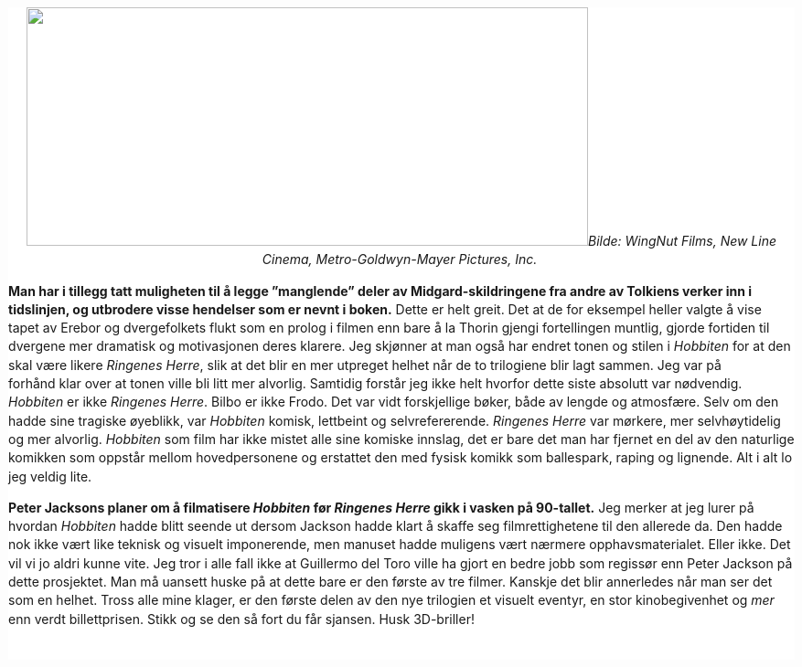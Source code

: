 <p style="text-align: center">
  <a href="http://filmbloggen.net/?attachment_id=8796" rel="attachment wp-att-8796"><img class="aligncenter size-full wp-image-8796" src="http://filmbloggen.net/wp-content/uploads//2012/12/Hobbit1.jpg" alt="" width="614" height="261" /></a><em>Bilde: WingNut Films, <em>New Line Cinema, </em>Metro-Goldwyn-Mayer Pictures, Inc. </em>
</p>

**Man har i tillegg tatt muligheten til å legge ”manglende” deler av Midgard-skildringene fra andre av Tolkiens verker inn i tidslinjen, og utbrodere visse hendelser som er nevnt i boken.** Dette er helt greit. Det at de for eksempel heller valgte å vise tapet av Erebor og dvergefolkets flukt som en prolog i filmen enn bare å la Thorin gjengi fortellingen muntlig, gjorde fortiden til dvergene mer dramatisk og motivasjonen deres klarere. Jeg skjønner at man også har endret tonen og stilen i _Hobbiten_ for at den skal være likere _Ringenes Herre_, slik at det blir en mer utpreget helhet når de to trilogiene blir lagt sammen. Jeg var på forhånd klar over at tonen ville bli litt mer alvorlig. Samtidig forstår jeg ikke helt hvorfor dette siste absolutt var nødvendig. _Hobbiten_ er ikke _Ringenes Herre_. Bilbo er ikke Frodo. Det var vidt forskjellige bøker, både av lengde og atmosfære. Selv om den hadde sine tragiske øyeblikk, var _Hobbiten_ komisk, lettbeint og selvrefererende. _Ringenes Herre_ var mørkere, mer selvhøytidelig og mer alvorlig. _Hobbiten_ som film har ikke mistet alle sine komiske innslag, det er bare det man har fjernet en del av den naturlige komikken som oppstår mellom hovedpersonene og erstattet den med fysisk komikk som ballespark, raping og lignende. Alt i alt lo jeg veldig lite.

**Peter Jacksons planer om å filmatisere _Hobbiten_ før _Ringenes Herre_ gikk i vasken på 90-tallet.** Jeg merker at jeg lurer på hvordan _Hobbiten_ hadde blitt seende ut dersom Jackson hadde klart å skaffe seg filmrettighetene til den allerede da. Den hadde nok ikke vært like teknisk og visuelt imponerende, men manuset hadde muligens vært nærmere opphavsmaterialet. Eller ikke. Det vil vi jo aldri kunne vite. Jeg tror i alle fall ikke at Guillermo del Toro ville ha gjort en bedre jobb som regissør enn Peter Jackson på dette prosjektet. Man må uansett huske på at dette bare er den første av tre filmer. Kanskje det blir annerledes når man ser det som en helhet. Tross alle mine klager, er den første delen av den nye trilogien et visuelt eventyr, en stor kinobegivenhet og _mer_ enn verdt billettprisen. Stikk og se den så fort du får sjansen. Husk 3D-briller!

<div class="video-shortcode">
</div>

&nbsp;